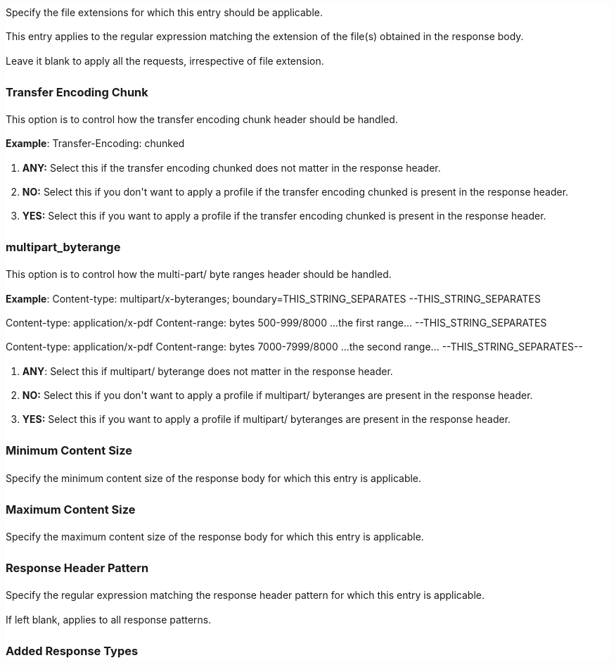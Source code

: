Specify the file extensions for which this entry should be applicable.

This entry applies to the regular expression matching the extension of the file(s) obtained in the response body.

Leave it blank to apply all the requests, irrespective of file extension.

### Transfer Encoding Chunk

This option is to control how the transfer encoding chunk header should be handled.

**Example**: Transfer-Encoding: chunked

1. **ANY:** Select this if the transfer encoding chunked does not matter in the response header.

1. **NO:** Select this if you don't want to apply a profile if the transfer encoding chunked is present in the response header.

1. **YES:** Select this if you want to apply a profile if the transfer encoding chunked is present in the response header.

### multipart_byterange

This option is to control how the multi-part/ byte ranges header should be handled.

**Example**: Content-type: multipart/x-byteranges; boundary=THIS_STRING_SEPARATES --THIS_STRING_SEPARATES

Content-type: application/x-pdf Content-range: bytes 500-999/8000 ...the first range... --THIS_STRING_SEPARATES

Content-type: application/x-pdf Content-range: bytes 7000-7999/8000 ...the second range... --THIS_STRING_SEPARATES--

1. **ANY**: Select this if multipart/ byterange does not matter in the response header.

1. **NO:** Select this if you don't want to apply a profile if multipart/ byteranges are present in the response header.

1. **YES:** Select this if you want to apply a profile if multipart/ byteranges are present in the response header.

### Minimum Content Size

Specify the minimum content size of the response body for which this entry is applicable.

### Maximum Content Size

Specify the maximum content size of the response body for which this entry is applicable.

### Response Header Pattern

Specify the regular expression matching the response header pattern for which this entry is applicable.

If left blank, applies to all response patterns.

### Added Response Types
